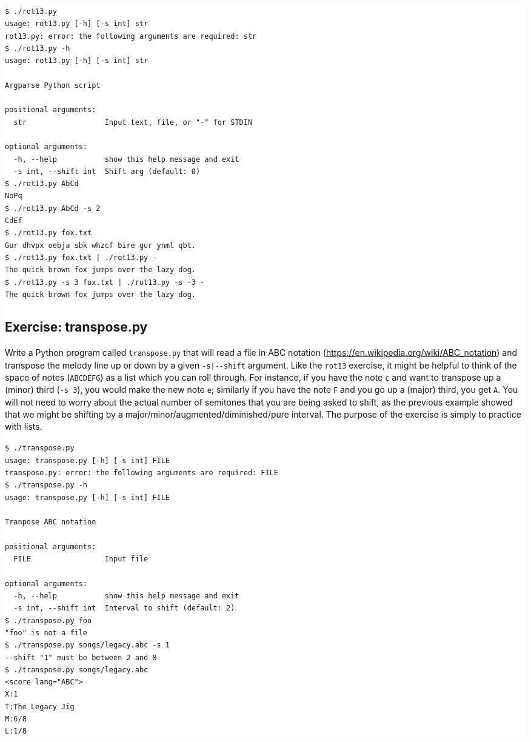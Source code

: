 ````
$ ./rot13.py
usage: rot13.py [-h] [-s int] str
rot13.py: error: the following arguments are required: str
$ ./rot13.py -h
usage: rot13.py [-h] [-s int] str

Argparse Python script

positional arguments:
  str                  Input text, file, or "-" for STDIN

optional arguments:
  -h, --help           show this help message and exit
  -s int, --shift int  Shift arg (default: 0)
$ ./rot13.py AbCd
NoPq
$ ./rot13.py AbCd -s 2
CdEf
$ ./rot13.py fox.txt
Gur dhvpx oebja sbk whzcf bire gur ynml qbt.
$ ./rot13.py fox.txt | ./rot13.py -
The quick brown fox jumps over the lazy dog.
$ ./rot13.py -s 3 fox.txt | ./rot13.py -s -3 -
The quick brown fox jumps over the lazy dog.
````

## Exercise: transpose.py

Write a Python program called `transpose.py` that will read a file in ABC notation (https://en.wikipedia.org/wiki/ABC_notation) and transpose the melody line up or down by a given `-s|--shift` argument. Like the `rot13` exercise, it might be helpful to think of the space of notes (`ABCDEFG`) as a list which you can roll through. For instance, if you have the note `c` and want to transpose up a (minor) third (`-s 3`), you would make the new note `e`; similarly if you have the note `F` and you go up a (major) third, you get `A`. You will not need to worry about the actual number of semitones that you are being asked to shift, as the previous example showed that we might be shifting by a major/minor/augmented/diminished/pure interval. The purpose of the exercise is simply to practice with lists.


````
$ ./transpose.py
usage: transpose.py [-h] [-s int] FILE
transpose.py: error: the following arguments are required: FILE
$ ./transpose.py -h
usage: transpose.py [-h] [-s int] FILE

Tranpose ABC notation

positional arguments:
  FILE                 Input file

optional arguments:
  -h, --help           show this help message and exit
  -s int, --shift int  Interval to shift (default: 2)
$ ./transpose.py foo
"foo" is not a file
$ ./transpose.py songs/legacy.abc -s 1
--shift "1" must be between 2 and 8
$ ./transpose.py songs/legacy.abc
<score lang="ABC">
X:1
T:The Legacy Jig
M:6/8
L:1/8
````